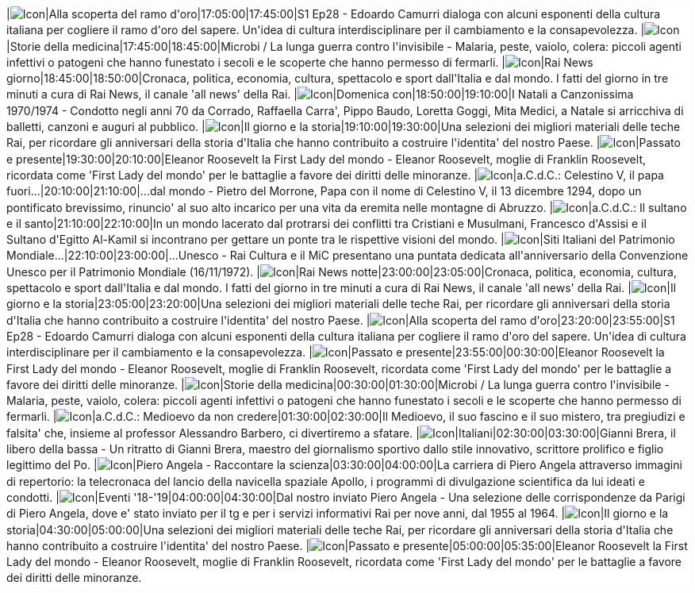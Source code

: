 |![Icon](https://guidatv.sky.it/uuid/DTT_Cover_aylSk7oKf.png)|Alla scoperta del ramo d&#039;oro|17:05:00|17:45:00|S1 Ep28 - Edoardo Camurri dialoga con alcuni esponenti della cultura italiana per cogliere il ramo d&#039;oro del sapere. Un&#039;idea di cultura interdisciplinare per il cambiamento e la consapevolezza.
|![Icon](https://guidatv.sky.it/uuid/DTT_Cover_aylSk7oKf.png)|Storie della medicina|17:45:00|18:45:00|Microbi / La lunga guerra contro l&#039;invisibile - Malaria, peste, vaiolo, colera: piccoli agenti infettivi o patogeni che hanno funestato i secoli e le scoperte che hanno permesso di fermarli.
|![Icon](https://guidatv.sky.it/uuid/DTT_Cover_aylSk7oKf.png)|Rai News giorno|18:45:00|18:50:00|Cronaca, politica, economia, cultura, spettacolo e sport dall&#039;Italia e dal mondo. I fatti del giorno in tre minuti a cura di Rai News, il canale &#039;all news&#039; della Rai.
|![Icon](https://guidatv.sky.it/uuid/DTT_Cover_aylSk7oKf.png)|Domenica con|18:50:00|19:10:00|I Natali a Canzonissima 1970/1974 - Condotto negli anni 70 da Corrado, Raffaella Carra&#039;, Pippo Baudo, Loretta Goggi, Mita Medici, a Natale si arricchiva di balletti, canzoni e auguri al pubblico.
|![Icon](https://guidatv.sky.it/uuid/DTT_Cover_aylSk7oKf.png)|Il giorno e la storia|19:10:00|19:30:00|Una selezioni dei migliori materiali delle teche Rai, per ricordare gli anniversari della storia d&#039;Italia che hanno contribuito a costruire l&#039;identita&#039; del nostro Paese.
|![Icon](https://guidatv.sky.it/uuid/DTT_Cover_aylSk7oKf.png)|Passato e presente|19:30:00|20:10:00|Eleanor Roosevelt la First Lady del mondo - Eleanor Roosevelt, moglie di Franklin Roosevelt, ricordata come &#039;First Lady del mondo&#039; per le battaglie a favore dei diritti delle minoranze.
|![Icon](https://guidatv.sky.it/uuid/DTT_Cover_aylSk7oKf.png)|a.C.d.C.: Celestino V, il papa fuori...|20:10:00|21:10:00|...dal mondo - Pietro del Morrone, Papa con il nome di Celestino V, il 13 dicembre 1294, dopo un pontificato brevissimo, rinuncio&#039; al suo alto incarico per una vita da eremita nelle montagne di Abruzzo.
|![Icon](https://guidatv.sky.it/uuid/DTT_Cover_aylSk7oKf.png)|a.C.d.C.: Il sultano e il santo|21:10:00|22:10:00|In un mondo lacerato dal protrarsi dei conflitti tra Cristiani e Musulmani, Francesco d&#039;Assisi e il Sultano d&#039;Egitto Al-Kamil si incontrano per gettare un ponte tra le rispettive visioni del mondo.
|![Icon](https://guidatv.sky.it/uuid/DTT_Cover_aylSk7oKf.png)|Siti Italiani del Patrimonio Mondiale...|22:10:00|23:00:00|...Unesco - Rai Cultura e il MiC presentano una puntata dedicata all&#039;anniversario della Convenzione Unesco per il Patrimonio Mondiale (16/11/1972).
|![Icon](https://guidatv.sky.it/uuid/DTT_Cover_aylSk7oKf.png)|Rai News notte|23:00:00|23:05:00|Cronaca, politica, economia, cultura, spettacolo e sport dall&#039;Italia e dal mondo. I fatti del giorno in tre minuti a cura di Rai News, il canale &#039;all news&#039; della Rai.
|![Icon](https://guidatv.sky.it/uuid/DTT_Cover_aylSk7oKf.png)|Il giorno e la storia|23:05:00|23:20:00|Una selezioni dei migliori materiali delle teche Rai, per ricordare gli anniversari della storia d&#039;Italia che hanno contribuito a costruire l&#039;identita&#039; del nostro Paese.
|![Icon](https://guidatv.sky.it/uuid/DTT_Cover_aylSk7oKf.png)|Alla scoperta del ramo d&#039;oro|23:20:00|23:55:00|S1 Ep28 - Edoardo Camurri dialoga con alcuni esponenti della cultura italiana per cogliere il ramo d&#039;oro del sapere. Un&#039;idea di cultura interdisciplinare per il cambiamento e la consapevolezza.
|![Icon](https://guidatv.sky.it/uuid/DTT_Cover_aylSk7oKf.png)|Passato e presente|23:55:00|00:30:00|Eleanor Roosevelt la First Lady del mondo - Eleanor Roosevelt, moglie di Franklin Roosevelt, ricordata come &#039;First Lady del mondo&#039; per le battaglie a favore dei diritti delle minoranze.
|![Icon](https://guidatv.sky.it/uuid/DTT_Cover_aylSk7oKf.png)|Storie della medicina|00:30:00|01:30:00|Microbi / La lunga guerra contro l&#039;invisibile - Malaria, peste, vaiolo, colera: piccoli agenti infettivi o patogeni che hanno funestato i secoli e le scoperte che hanno permesso di fermarli.
|![Icon](https://guidatv.sky.it/uuid/DTT_Cover_aylSk7oKf.png)|a.C.d.C.: Medioevo da non credere|01:30:00|02:30:00|Il Medioevo, il suo fascino e il suo mistero, tra pregiudizi e falsita&#039; che, insieme al professor Alessandro Barbero, ci divertiremo a sfatare.
|![Icon](https://guidatv.sky.it/uuid/DTT_Cover_aylSk7oKf.png)|Italiani|02:30:00|03:30:00|Gianni Brera, il libero della bassa - Un ritratto di Gianni Brera, maestro del giornalismo sportivo dallo stile innovativo, scrittore prolifico e figlio legittimo del Po.
|![Icon](https://guidatv.sky.it/uuid/DTT_Cover_aylSk7oKf.png)|Piero Angela - Raccontare la scienza|03:30:00|04:00:00|La carriera di Piero Angela attraverso immagini di repertorio: la telecronaca del lancio della navicella spaziale Apollo, i programmi di divulgazione scientifica da lui ideati e condotti.
|![Icon](https://guidatv.sky.it/uuid/DTT_Cover_aylSk7oKf.png)|Eventi &#039;18-&#039;19|04:00:00|04:30:00|Dal nostro inviato Piero Angela - Una selezione delle corrispondenze da Parigi di Piero Angela, dove e&#039; stato inviato per il tg e per i servizi informativi Rai per nove anni, dal 1955 al 1964.
|![Icon](https://guidatv.sky.it/uuid/DTT_Cover_aylSk7oKf.png)|Il giorno e la storia|04:30:00|05:00:00|Una selezioni dei migliori materiali delle teche Rai, per ricordare gli anniversari della storia d&#039;Italia che hanno contribuito a costruire l&#039;identita&#039; del nostro Paese.
|![Icon](https://guidatv.sky.it/uuid/DTT_Cover_aylSk7oKf.png)|Passato e presente|05:00:00|05:35:00|Eleanor Roosevelt la First Lady del mondo - Eleanor Roosevelt, moglie di Franklin Roosevelt, ricordata come &#039;First Lady del mondo&#039; per le battaglie a favore dei diritti delle minoranze.